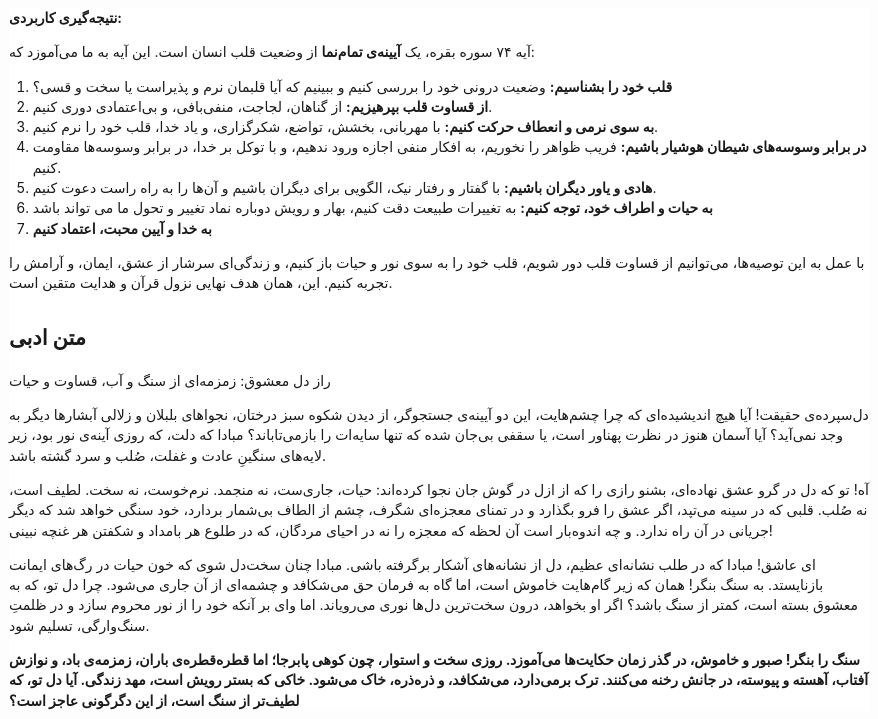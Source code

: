 **نتیجه‌گیری کاربردی:**

آیه ۷۴ سوره بقره، یک **آیینه‌ی تمام‌نما** از وضعیت قلب انسان است. این آیه
به ما می‌آموزد که:

1.  **قلب خود را بشناسیم:** وضعیت درونی خود را بررسی کنیم و ببینیم که
    آیا قلبمان نرم و پذیراست یا سخت و قسی؟
2.  **از قساوت قلب بپرهیزیم:** از گناهان، لجاجت، منفی‌بافی، و بی‌اعتمادی
    دوری کنیم.
3.  **به سوی نرمی و انعطاف حرکت کنیم:** با مهربانی، بخشش، تواضع،
    شکرگزاری، و یاد خدا، قلب خود را نرم کنیم.
4.  **در برابر وسوسه‌های شیطان هوشیار باشیم:** فریب ظواهر را نخوریم، به
    افکار منفی اجازه ورود ندهیم، و با توکل بر خدا، در برابر وسوسه‌ها
    مقاومت کنیم.
5.  **هادی و یاور دیگران باشیم:** با گفتار و رفتار نیک، الگویی برای
    دیگران باشیم و آن‌ها را به راه راست دعوت کنیم.
6.  **به حیات و اطراف خود، توجه کنیم:** به تغییرات طبیعت دقت کنیم، بهار
    و رویش دوباره نماد تغییر و تحول ما می تواند باشد
7.  **به خدا و آیین محبت، اعتماد کنیم**

با عمل به این توصیه‌ها، می‌توانیم از قساوت قلب دور شویم، قلب خود را به سوی
نور و حیات باز کنیم، و زندگی‌ای سرشار از عشق، ایمان، و آرامش را تجربه
کنیم. این، همان هدف نهایی نزول قرآن و هدایت متقین است.

## متن ادبی

راز دل معشوق: زمزمه‌ای از سنگ و آب، قساوت و حیات

دل‌سپرده‌ی حقیقت! آیا هیچ اندیشیده‌ای که چرا چشم‌هایت، این دو آیینه‌ی
جستجوگر، از دیدن شکوه سبز درختان، نجواهای بلبلان و زلالی آبشارها دیگر به
وجد نمی‌آید؟ آیا آسمان هنوز در نظرت پهناور است، یا سقفی بی‌جان شده که تنها
سایه‌ات را بازمی‌تاباند؟ مبادا که دلت، که روزی آینه‌ی نور بود، زیر لایه‌های
سنگینِ عادت و غفلت، صُلب و سرد گشته باشد.

آه! تو که دل در گرو عشق نهاده‌ای، بشنو رازی را که از ازل در گوش جان نجوا
کرده‌اند: حیات، جاری‌ست، نه منجمد. نرم‌خوست، نه سخت. لطیف است، نه صُلب. قلبی
که در سینه می‌تپد، اگر عشق را فرو بگذارد و در تمنای معجزه‌ای شگرف، چشم از
الطاف بی‌شمار بردارد، خود سنگی خواهد شد که دیگر جریانی در آن راه ندارد. و
چه اندوه‌بار است آن لحظه که معجزه را نه در احیای مردگان، که در طلوع هر
بامداد و شکفتن هر غنچه نبینی!

ای عاشق! مبادا که در طلب نشانه‌ای عظیم، دل از نشانه‌های آشکار برگرفته
باشی. مبادا چنان سخت‌دل شوی که خون حیات در رگ‌های ایمانت بازنایستد. به سنگ
بنگر! همان که زیر گام‌هایت خاموش است، اما گاه به فرمان حق می‌شکافد و
چشمه‌ای از آن جاری می‌شود. چرا دل تو، که به معشوق بسته است، کمتر از سنگ
باشد؟ اگر او بخواهد، درون سخت‌ترین دل‌ها نوری می‌رویاند. اما وای بر آنکه
خود را از نور محروم سازد و در ظلمتِ سنگ‌وارگی، تسلیم شود.

**سنگ را بنگر! صبور و خاموش، در گذر زمان حکایت‌ها می‌آموزد. روزی سخت و
استوار، چون کوهی پابرجا؛ اما قطره‌قطره‌ی باران، زمزمه‌ی باد، و نوازش آفتاب،
آهسته و پیوسته، در جانش رخنه می‌کنند. ترک برمی‌دارد، می‌شکافد، و ذره‌ذره،
خاک می‌شود. خاکی که بستر رویش است، مهد زندگی. آیا دل تو، که لطیف‌تر از سنگ
است، از این دگرگونی عاجز است؟**
